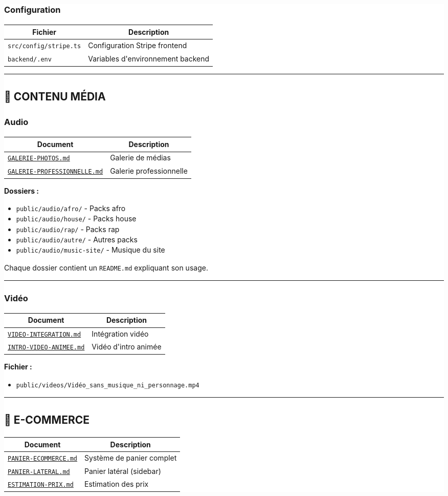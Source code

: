 ### **Configuration**

| Fichier | Description |
|---------|-------------|
| `src/config/stripe.ts` | Configuration Stripe frontend |
| `backend/.env` | Variables d'environnement backend |

---

## 🎵 CONTENU MÉDIA

### **Audio**

| Document | Description |
|----------|-------------|
| [`GALERIE-PHOTOS.md`](./GALERIE-PHOTOS.md) | Galerie de médias |
| [`GALERIE-PROFESSIONNELLE.md`](./GALERIE-PROFESSIONNELLE.md) | Galerie professionnelle |

**Dossiers :**
- `public/audio/afro/` - Packs afro
- `public/audio/house/` - Packs house
- `public/audio/rap/` - Packs rap
- `public/audio/autre/` - Autres packs
- `public/audio/music-site/` - Musique du site

Chaque dossier contient un `README.md` expliquant son usage.

---

### **Vidéo**

| Document | Description |
|----------|-------------|
| [`VIDEO-INTEGRATION.md`](./VIDEO-INTEGRATION.md) | Intégration vidéo |
| [`INTRO-VIDEO-ANIMEE.md`](./INTRO-VIDEO-ANIMEE.md) | Vidéo d'intro animée |

**Fichier :**
- `public/videos/Vidéo_sans_musique_ni_personnage.mp4`

---

## 🛒 E-COMMERCE

| Document | Description |
|----------|-------------|
| [`PANIER-ECOMMERCE.md`](./PANIER-ECOMMERCE.md) | Système de panier complet |
| [`PANIER-LATERAL.md`](./PANIER-LATERAL.md) | Panier latéral (sidebar) |
| [`ESTIMATION-PRIX.md`](./ESTIMATION-PRIX.md) | Estimation des prix |
